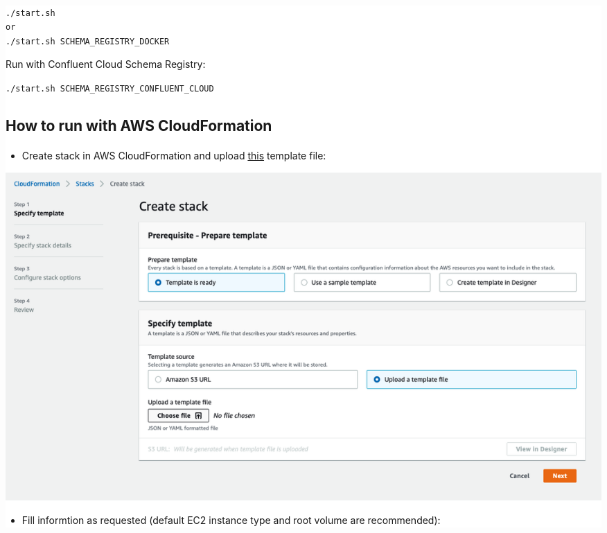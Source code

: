 ```bash
./start.sh
or
./start.sh SCHEMA_REGISTRY_DOCKER
```

Run with Confluent Cloud Schema Registry:

```bash
./start.sh SCHEMA_REGISTRY_CONFLUENT_CLOUD
```

## How to run with AWS CloudFormation

* Create stack in AWS CloudFormation and upload [this](cloudformation/kafka-docker-playground-ccloud-demo.json?raw=true) template file:

![AWS CloudFormation](./images/Screenshot4.png)

* Fill informtion as requested (default EC2 instance type and root volume are recommended):
